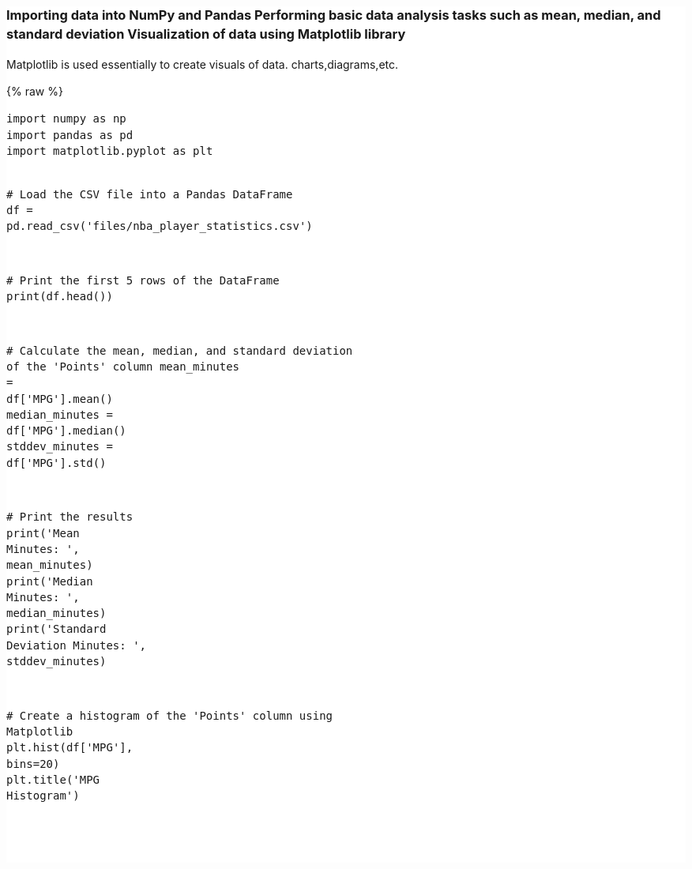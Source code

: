 </div>
</div>
</div>
<div class="cell border-box-sizing text_cell rendered"><div class="inner_cell">
<div class="text_cell_render border-box-sizing rendered_html">
<h3 id="Importing-data-into-NumPy-and-Pandas-Performing-basic-data-analysis-tasks-such-as-mean,-median,-and-standard-deviation-Visualization-of-data-using-Matplotlib-library">Importing data into NumPy and Pandas Performing basic data analysis tasks such as mean, median, and standard deviation Visualization of data using Matplotlib library<a class="anchor-link" href="#Importing-data-into-NumPy-and-Pandas-Performing-basic-data-analysis-tasks-such-as-mean,-median,-and-standard-deviation-Visualization-of-data-using-Matplotlib-library"> </a></h3><p>Matplotlib is used essentially to create visuals of data. charts,diagrams,etc.</p>

</div>
</div>
</div>
    {% raw %}
    
<div class="cell border-box-sizing code_cell rendered">
<div class="input">

<div class="inner_cell">
    <div class="input_area">
<div class=" highlight hl-ipython3"><pre><span></span><span class="kn">import</span> <span class="nn">numpy</span> <span class="k">as</span> <span class="nn">np</span>
<span class="kn">import</span> <span class="nn">pandas</span> <span class="k">as</span> <span class="nn">pd</span>
<span class="kn">import</span> <span class="nn">matplotlib.pyplot</span> <span class="k">as</span> <span class="nn">plt</span>

<span class="c1"># Load the CSV file into a Pandas DataFrame</span>
<span class="n">df</span> <span class="o">=</span> <span class="n">pd</span><span class="o">.</span><span class="n">read_csv</span><span class="p">(</span><span class="s1">&#39;files/nba_player_statistics.csv&#39;</span><span class="p">)</span>

<span class="c1"># Print the first 5 rows of the DataFrame</span>
<span class="nb">print</span><span class="p">(</span><span class="n">df</span><span class="o">.</span><span class="n">head</span><span class="p">())</span>

<span class="c1"># Calculate the mean, median, and standard deviation of the &#39;Points&#39; column</span>
<span class="n">mean_minutes</span> <span class="o">=</span> <span class="n">df</span><span class="p">[</span><span class="s1">&#39;MPG&#39;</span><span class="p">]</span><span class="o">.</span><span class="n">mean</span><span class="p">()</span>
<span class="n">median_minutes</span> <span class="o">=</span> <span class="n">df</span><span class="p">[</span><span class="s1">&#39;MPG&#39;</span><span class="p">]</span><span class="o">.</span><span class="n">median</span><span class="p">()</span>
<span class="n">stddev_minutes</span> <span class="o">=</span> <span class="n">df</span><span class="p">[</span><span class="s1">&#39;MPG&#39;</span><span class="p">]</span><span class="o">.</span><span class="n">std</span><span class="p">()</span>

<span class="c1"># Print the results</span>
<span class="nb">print</span><span class="p">(</span><span class="s1">&#39;Mean Minutes: &#39;</span><span class="p">,</span> <span class="n">mean_minutes</span><span class="p">)</span>
<span class="nb">print</span><span class="p">(</span><span class="s1">&#39;Median Minutes: &#39;</span><span class="p">,</span> <span class="n">median_minutes</span><span class="p">)</span>
<span class="nb">print</span><span class="p">(</span><span class="s1">&#39;Standard Deviation Minutes: &#39;</span><span class="p">,</span> <span class="n">stddev_minutes</span><span class="p">)</span>

<span class="c1"># Create a histogram of the &#39;Points&#39; column using Matplotlib</span>
<span class="n">plt</span><span class="o">.</span><span class="n">hist</span><span class="p">(</span><span class="n">df</span><span class="p">[</span><span class="s1">&#39;MPG&#39;</span><span class="p">],</span> <span class="n">bins</span><span class="o">=</span><span class="mi">20</span><span class="p">)</span>
<span class="n">plt</span><span class="o">.</span><span class="n">title</span><span class="p">(</span><span class="s1">&#39;MPG Histogram&#39;</span><span class="p">)</span>
